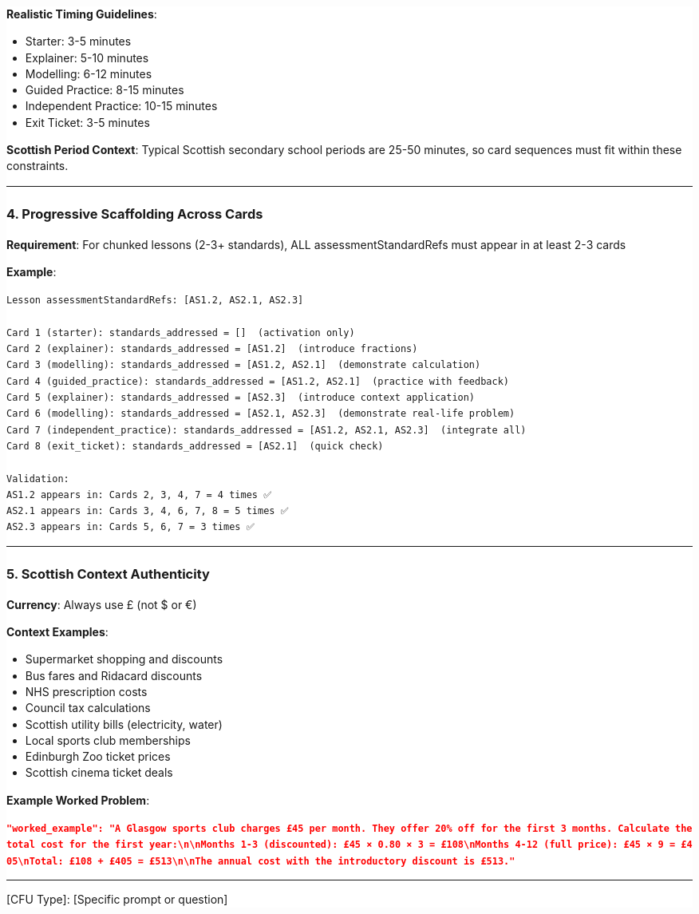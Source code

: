 **Realistic Timing Guidelines**:
- Starter: 3-5 minutes
- Explainer: 5-10 minutes
- Modelling: 6-12 minutes
- Guided Practice: 8-15 minutes
- Independent Practice: 10-15 minutes
- Exit Ticket: 3-5 minutes

**Scottish Period Context**: Typical Scottish secondary school periods are 25-50 minutes, so card sequences must fit within these constraints.

---

### 4. Progressive Scaffolding Across Cards

**Requirement**: For chunked lessons (2-3+ standards), ALL assessmentStandardRefs must appear in at least 2-3 cards

**Example**:
```
Lesson assessmentStandardRefs: [AS1.2, AS2.1, AS2.3]

Card 1 (starter): standards_addressed = []  (activation only)
Card 2 (explainer): standards_addressed = [AS1.2]  (introduce fractions)
Card 3 (modelling): standards_addressed = [AS1.2, AS2.1]  (demonstrate calculation)
Card 4 (guided_practice): standards_addressed = [AS1.2, AS2.1]  (practice with feedback)
Card 5 (explainer): standards_addressed = [AS2.3]  (introduce context application)
Card 6 (modelling): standards_addressed = [AS2.1, AS2.3]  (demonstrate real-life problem)
Card 7 (independent_practice): standards_addressed = [AS1.2, AS2.1, AS2.3]  (integrate all)
Card 8 (exit_ticket): standards_addressed = [AS2.1]  (quick check)

Validation:
AS1.2 appears in: Cards 2, 3, 4, 7 = 4 times ✅
AS2.1 appears in: Cards 3, 4, 6, 7, 8 = 5 times ✅
AS2.3 appears in: Cards 5, 6, 7 = 3 times ✅
```

---

### 5. Scottish Context Authenticity

**Currency**: Always use £ (not $ or €)

**Context Examples**:
- Supermarket shopping and discounts
- Bus fares and Ridacard discounts
- NHS prescription costs
- Council tax calculations
- Scottish utility bills (electricity, water)
- Local sports club memberships
- Edinburgh Zoo ticket prices
- Scottish cinema ticket deals

**Example Worked Problem**:
```json
"worked_example": "A Glasgow sports club charges £45 per month. They offer 20% off for the first 3 months. Calculate the total cost for the first year:\n\nMonths 1-3 (discounted): £45 × 0.80 × 3 = £108\nMonths 4-12 (full price): £45 × 9 = £405\nTotal: £108 + £405 = £513\n\nThe annual cost with the introductory discount is £513."
```

---

[CFU Type]: [Specific prompt or question]